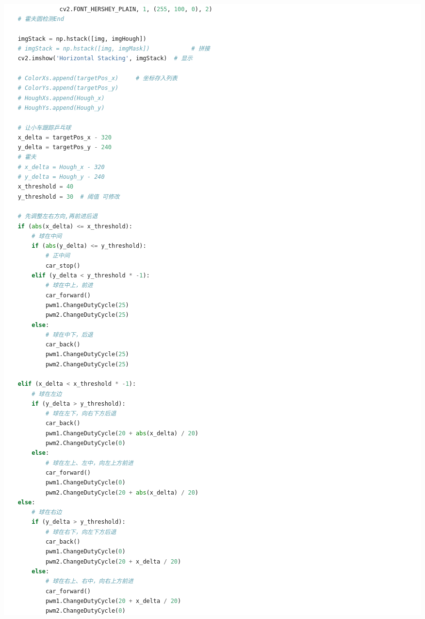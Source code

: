 ``` python
                cv2.FONT_HERSHEY_PLAIN, 1, (255, 100, 0), 2)
    # 霍夫圆检测End

    imgStack = np.hstack([img, imgHough])
    # imgStack = np.hstack([img, imgMask])            # 拼接
    cv2.imshow('Horizontal Stacking', imgStack)  # 显示

    # ColorXs.append(targetPos_x)     # 坐标存入列表
    # ColorYs.append(targetPos_y)
    # HoughXs.append(Hough_x)
    # HoughYs.append(Hough_y)

    # 让小车跟踪乒乓球
    x_delta = targetPos_x - 320
    y_delta = targetPos_y - 240
    # 霍夫
    # x_delta = Hough_x - 320
    # y_delta = Hough_y - 240
    x_threshold = 40
    y_threshold = 30  # 阈值 可修改

    # 先调整左右方向,再前进后退
    if (abs(x_delta) <= x_threshold):
        # 球在中间
        if (abs(y_delta) <= y_threshold):
            # 正中间
            car_stop()
        elif (y_delta < y_threshold * -1):
            # 球在中上，前进
            car_forward()
            pwm1.ChangeDutyCycle(25)
            pwm2.ChangeDutyCycle(25)
        else:
            # 球在中下，后退
            car_back()
            pwm1.ChangeDutyCycle(25)
            pwm2.ChangeDutyCycle(25)

    elif (x_delta < x_threshold * -1):
        # 球在左边
        if (y_delta > y_threshold):
            # 球在左下，向右下方后退
            car_back()
            pwm1.ChangeDutyCycle(20 + abs(x_delta) / 20)
            pwm2.ChangeDutyCycle(0)
        else:
            # 球在左上、左中，向左上方前进
            car_forward()
            pwm1.ChangeDutyCycle(0)
            pwm2.ChangeDutyCycle(20 + abs(x_delta) / 20)
    else:
        # 球在右边
        if (y_delta > y_threshold):
            # 球在右下，向左下方后退
            car_back()
            pwm1.ChangeDutyCycle(0)
            pwm2.ChangeDutyCycle(20 + x_delta / 20)
        else:
            # 球在右上、右中，向右上方前进
            car_forward()
            pwm1.ChangeDutyCycle(20 + x_delta / 20)
            pwm2.ChangeDutyCycle(0)

```